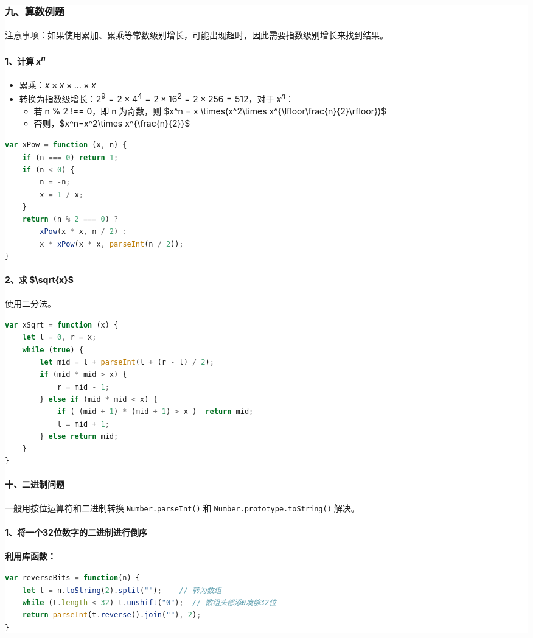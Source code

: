 

### 九、算数例题

注意事项：如果使用累加、累乘等常数级别增长，可能出现超时，因此需要指数级别增长来找到结果。

#### 1、计算 $x^n$

- 累乘：$x\times x\times \dots\times x$
- 转换为指数级增长：$2^9=2\times4^4=2\times16^2=2\times256=512$，对于 $x^n$：
  - 若 n % 2 !== 0，即 n 为奇数，则 $x^n = x \times(x^2\times x^{\lfloor\frac{n}{2}\rfloor})$
  - 否则，$x^n=x^2\times x^{\frac{n}{2}}$

```js
var xPow = function (x, n) {
    if (n === 0) return 1;
    if (n < 0) {
        n = -n;
        x = 1 / x;
    }
    return (n % 2 === 0) ?
        xPow(x * x, n / 2) :
    	x * xPow(x * x, parseInt(n / 2));
}
```

#### 2、求 $\sqrt{x}$

使用二分法。

```js
var xSqrt = function (x) {
    let l = 0, r = x;
    while (true) {
        let mid = l + parseInt(l + (r - l) / 2);
        if (mid * mid > x) {
            r = mid - 1;
        } else if (mid * mid < x) {
            if ( (mid + 1) * (mid + 1) > x )  return mid;
            l = mid + 1;
        } else return mid;
    }
}
```



#### 十、二进制问题

一般用按位运算符和二进制转换 `Number.parseInt()` 和 `Number.prototype.toString()` 解决。

#### 1、将一个32位数字的二进制进行倒序

**利用库函数：**

```js
var reverseBits = function(n) {
    let t = n.toString(2).split("");	// 转为数组
    while (t.length < 32) t.unshift("0");  // 数组头部添0凑够32位
    return parseInt(t.reverse().join(""), 2);
}
```
